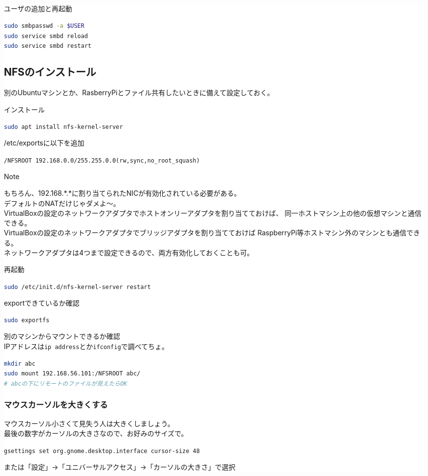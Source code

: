 ユーザの追加と再起動
```bash
sudo smbpasswd -a $USER
sudo service smbd reload
sudo service smbd restart
```

## NFSのインストール
別のUbuntuマシンとか、RasberryPiとファイル共有したいときに備えて設定しておく。  

インストール
```bash
sudo apt install nfs-kernel-server
```

/etc/exportsに以下を追加
```
/NFSROOT 192.168.0.0/255.255.0.0(rw,sync,no_root_squash)
```
>[!NOTE]
> もちろん、192.168.*.*に割り当てられたNICが有効化されている必要がある。  
> デフォルトのNATだけじゃダメよ～。  
> VirtualBoxの設定のネットワークアダプタでホストオンリーアダプタを割り当てておけば、
> 同一ホストマシン上の他の仮想マシンと通信できる。  
> VirtualBoxの設定のネットワークアダプタでブリッジアダプタを割り当てておけば
> RaspberryPi等ホストマシン外のマシンとも通信できる。  
> ネットワークアダプタは4つまで設定できるので、両方有効化しておくことも可。  


再起動
```bash
sudo /etc/init.d/nfs-kernel-server restart
```

exportできているか確認  
```bash
sudo exportfs 
```

別のマシンからマウントできるか確認   
IPアドレスは``ip address``とか``ifconfig``で調べてちょ。  
```bash
mkdir abc
sudo mount 192.168.56.101:/NFSROOT abc/
# abcの下にリモートのファイルが見えたらOK
```

### マウスカーソルを大きくする

マウスカーソル小さくて見失う人は大きくしましょう。  
最後の数字がカーソルの大きさなので、お好みのサイズで。  

```bash
gsettings set org.gnome.desktop.interface cursor-size 48
```

または「設定」→「ユニバーサルアクセス」→「カーソルの大きさ」で選択
